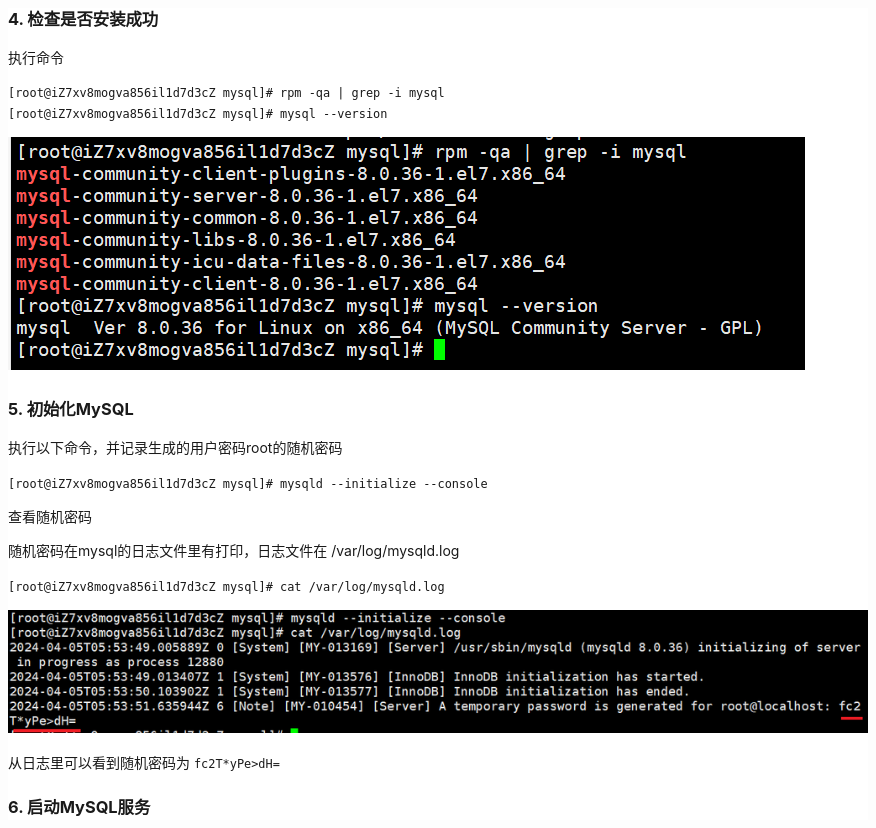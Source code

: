 ### 4. 检查是否安装成功

执行命令

```
[root@iZ7xv8mogva856il1d7d3cZ mysql]# rpm -qa | grep -i mysql
[root@iZ7xv8mogva856il1d7d3cZ mysql]# mysql --version
```



![image-20240405135132161](images/image-20240405135132161.png)



### 5. 初始化MySQL

执行以下命令，并记录生成的用户密码root的随机密码

   ```
[root@iZ7xv8mogva856il1d7d3cZ mysql]# mysqld --initialize --console
   ```

查看随机密码

随机密码在mysql的日志文件里有打印，日志文件在 /var/log/mysqld.log

```
[root@iZ7xv8mogva856il1d7d3cZ mysql]# cat /var/log/mysqld.log 
```



![image-20240405135434650](images/image-20240405135434650.png)

从日志里可以看到随机密码为 `fc2T*yPe>dH=`



### 6. 启动MySQL服务
